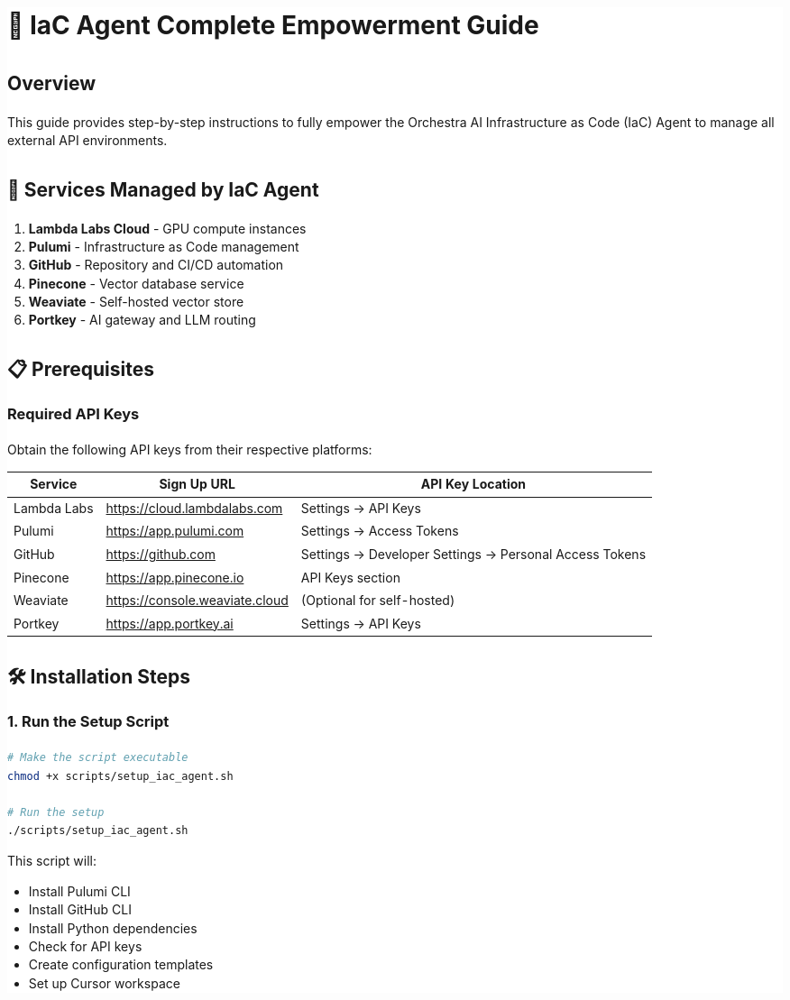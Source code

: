 # 🚀 IaC Agent Complete Empowerment Guide

## Overview
This guide provides step-by-step instructions to fully empower the Orchestra AI Infrastructure as Code (IaC) Agent to manage all external API environments.

## 🎯 Services Managed by IaC Agent

1. **Lambda Labs Cloud** - GPU compute instances
2. **Pulumi** - Infrastructure as Code management
3. **GitHub** - Repository and CI/CD automation
4. **Pinecone** - Vector database service
5. **Weaviate** - Self-hosted vector store
6. **Portkey** - AI gateway and LLM routing

## 📋 Prerequisites

### Required API Keys
Obtain the following API keys from their respective platforms:

| Service | Sign Up URL | API Key Location |
|---------|-------------|------------------|
| Lambda Labs | https://cloud.lambdalabs.com | Settings → API Keys |
| Pulumi | https://app.pulumi.com | Settings → Access Tokens |
| GitHub | https://github.com | Settings → Developer Settings → Personal Access Tokens |
| Pinecone | https://app.pinecone.io | API Keys section |
| Weaviate | https://console.weaviate.cloud | (Optional for self-hosted) |
| Portkey | https://app.portkey.ai | Settings → API Keys |

## 🛠️ Installation Steps

### 1. Run the Setup Script
```bash
# Make the script executable
chmod +x scripts/setup_iac_agent.sh

# Run the setup
./scripts/setup_iac_agent.sh
```

This script will:
- Install Pulumi CLI
- Install GitHub CLI
- Install Python dependencies
- Check for API keys
- Create configuration templates
- Set up Cursor workspace
